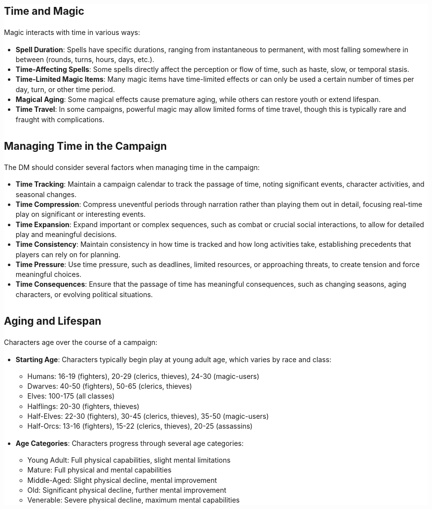 ## Time and Magic

Magic interacts with time in various ways:

- **Spell Duration**: Spells have specific durations, ranging from instantaneous to permanent, with most falling somewhere in between (rounds, turns, hours, days, etc.).
- **Time-Affecting Spells**: Some spells directly affect the perception or flow of time, such as haste, slow, or temporal stasis.
- **Time-Limited Magic Items**: Many magic items have time-limited effects or can only be used a certain number of times per day, turn, or other time period.
- **Magical Aging**: Some magical effects cause premature aging, while others can restore youth or extend lifespan.
- **Time Travel**: In some campaigns, powerful magic may allow limited forms of time travel, though this is typically rare and fraught with complications.

## Managing Time in the Campaign

The DM should consider several factors when managing time in the campaign:

- **Time Tracking**: Maintain a campaign calendar to track the passage of time, noting significant events, character activities, and seasonal changes.
- **Time Compression**: Compress uneventful periods through narration rather than playing them out in detail, focusing real-time play on significant or interesting events.
- **Time Expansion**: Expand important or complex sequences, such as combat or crucial social interactions, to allow for detailed play and meaningful decisions.
- **Time Consistency**: Maintain consistency in how time is tracked and how long activities take, establishing precedents that players can rely on for planning.
- **Time Pressure**: Use time pressure, such as deadlines, limited resources, or approaching threats, to create tension and force meaningful choices.
- **Time Consequences**: Ensure that the passage of time has meaningful consequences, such as changing seasons, aging characters, or evolving political situations.

## Aging and Lifespan

Characters age over the course of a campaign:

- **Starting Age**: Characters typically begin play at young adult age, which varies by race and class:
  - Humans: 16-19 (fighters), 20-29 (clerics, thieves), 24-30 (magic-users)
  - Dwarves: 40-50 (fighters), 50-65 (clerics, thieves)
  - Elves: 100-175 (all classes)
  - Halflings: 20-30 (fighters, thieves)
  - Half-Elves: 22-30 (fighters), 30-45 (clerics, thieves), 35-50 (magic-users)
  - Half-Orcs: 13-16 (fighters), 15-22 (clerics, thieves), 20-25 (assassins)

- **Age Categories**: Characters progress through several age categories:
  - Young Adult: Full physical capabilities, slight mental limitations
  - Mature: Full physical and mental capabilities
  - Middle-Aged: Slight physical decline, mental improvement
  - Old: Significant physical decline, further mental improvement
  - Venerable: Severe physical decline, maximum mental capabilities
